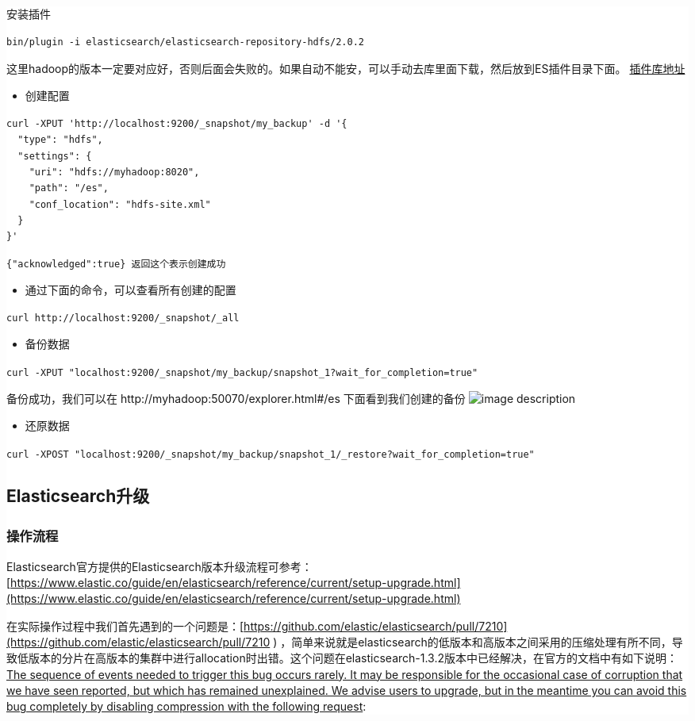 安装插件

```
bin/plugin -i elasticsearch/elasticsearch-repository-hdfs/2.0.2
```
这里hadoop的版本一定要对应好，否则后面会失败的。如果自动不能安，可以手动去库里面下载，然后放到ES插件目录下面。
[插件库地址](https://oss.sonatype.org/content/repositories/snapshots/org/elasticsearch/elasticsearch-repository-hdfs/)

- 创建配置

```
curl -XPUT 'http://localhost:9200/_snapshot/my_backup' -d '{
  "type": "hdfs",
  "settings": {
    "uri": "hdfs://myhadoop:8020",
    "path": "/es",
    "conf_location": "hdfs-site.xml"
  }
}'
```

```
{"acknowledged":true} 返回这个表示创建成功
```

- 通过下面的命令，可以查看所有创建的配置

```
curl http://localhost:9200/_snapshot/_all
```

- 备份数据

```
curl -XPUT "localhost:9200/_snapshot/my_backup/snapshot_1?wait_for_completion=true"
```

备份成功，我们可以在 http://myhadoop:50070/explorer.html#/es 下面看到我们创建的备份
![image description](http://static.oschina.net/uploads/space/2014/1113/220651_fiKZ_99041.png)

- 还原数据

```
curl -XPOST "localhost:9200/_snapshot/my_backup/snapshot_1/_restore?wait_for_completion=true"
```
## Elasticsearch升级

### 操作流程
Elasticsearch官方提供的Elasticsearch版本升级流程可参考：[https://www.elastic.co/guide/en/elasticsearch/reference/current/setup-upgrade.html](https://www.elastic.co/guide/en/elasticsearch/reference/current/setup-upgrade.html)
<br/>

在实际操作过程中我们首先遇到的一个问题是：[https://github.com/elastic/elasticsearch/pull/7210](https://github.com/elastic/elasticsearch/pull/7210 ) ，简单来说就是elasticsearch的低版本和高版本之间采用的压缩处理有所不同，导致低版本的分片在高版本的集群中进行allocation时出错。这个问题在elasticsearch-1.3.2版本中已经解决，在官方的文档中有如下说明：
[The sequence of events needed to trigger this bug occurs rarely. It may be responsible for the occasional case of corruption that we have seen reported, but which has remained unexplained.  We advise users to upgrade, but in the meantime you can avoid this bug completely by disabling compression with the following request](https://www.elastic.co/blog/elasticsearch-1-3-2-released):
